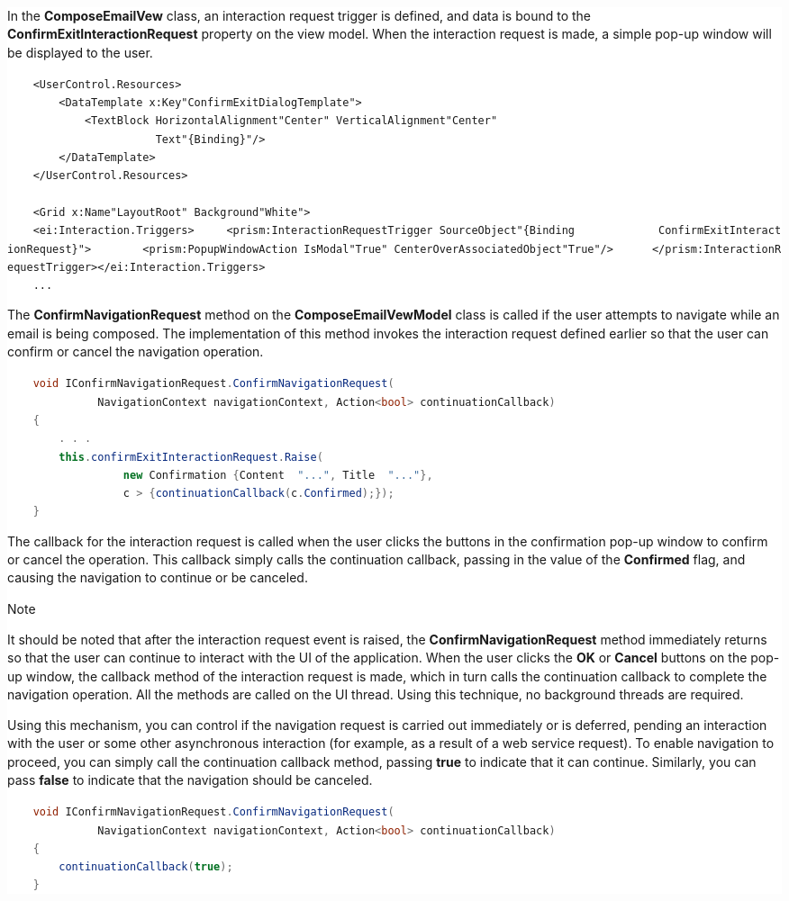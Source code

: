 In the **ComposeEmailVew** class, an interaction request trigger is defined, and data is bound to the **ConfirmExitInteractionRequest** property on the view model. When the interaction request is made, a simple pop-up window will be displayed to the user.

```XAML
    <UserControl.Resources>
        <DataTemplate x:Key"ConfirmExitDialogTemplate">
            <TextBlock HorizontalAlignment"Center" VerticalAlignment"Center"
                       Text"{Binding}"/>
        </DataTemplate>
    </UserControl.Resources>

    <Grid x:Name"LayoutRoot" Background"White">
    <ei:Interaction.Triggers>     <prism:InteractionRequestTrigger SourceObject"{Binding             ConfirmExitInteractionRequest}">        <prism:PopupWindowAction IsModal"True" CenterOverAssociatedObject"True"/>      </prism:InteractionRequestTrigger></ei:Interaction.Triggers>
    ...
```

The **ConfirmNavigationRequest** method on the **ComposeEmailVewModel** class is called if the user attempts to navigate while an email is being composed. The implementation of this method invokes the interaction request defined earlier so that the user can confirm or cancel the navigation operation.

```C#
    void IConfirmNavigationRequest.ConfirmNavigationRequest(
              NavigationContext navigationContext, Action<bool> continuationCallback)
    {
        . . .
        this.confirmExitInteractionRequest.Raise(
                  new Confirmation {Content  "...", Title  "..."},
                  c > {continuationCallback(c.Confirmed);});
    }
```

The callback for the interaction request is called when the user clicks the buttons in the confirmation pop-up window to confirm or cancel the operation. This callback simply calls the continuation callback, passing in the value of the **Confirmed** flag, and causing the navigation to continue or be canceled.

> [!NOTE]
> It should be noted that after the interaction request event is raised, the **ConfirmNavigationRequest** method immediately returns so that the user can continue to interact with the UI of the application. When the user clicks the **OK** or **Cancel** buttons on the pop-up window, the callback method of the interaction request is made, which in turn calls the continuation callback to complete the navigation operation. All the methods are called on the UI thread. Using this technique, no background threads are required.

Using this mechanism, you can control if the navigation request is carried out immediately or is deferred, pending an interaction with the user or some other asynchronous interaction (for example, as a result of a web service request). To enable navigation to proceed, you can simply call the continuation callback method, passing **true** to indicate that it can continue. Similarly, you can pass **false** to indicate that the navigation should be canceled.

```C#
    void IConfirmNavigationRequest.ConfirmNavigationRequest(
              NavigationContext navigationContext, Action<bool> continuationCallback)
    {
        continuationCallback(true);
    }
```
